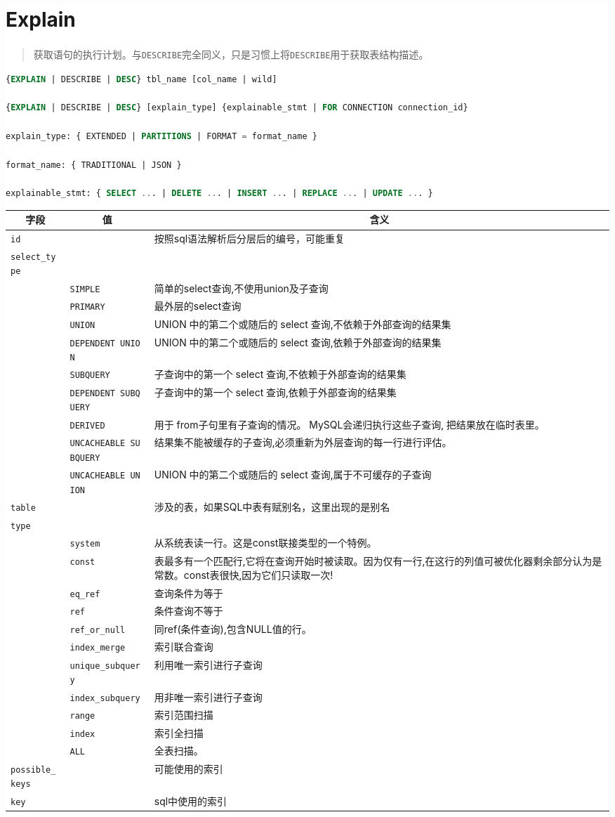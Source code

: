 # Explain

> 获取语句的执行计划。与`DESCRIBE`完全同义，只是习惯上将`DESCRIBE`用于获取表结构描述。

```sql
{EXPLAIN | DESCRIBE | DESC} tbl_name [col_name | wild]

{EXPLAIN | DESCRIBE | DESC} [explain_type] {explainable_stmt | FOR CONNECTION connection_id}

explain_type: { EXTENDED | PARTITIONS | FORMAT = format_name }

format_name: { TRADITIONAL | JSON }

explainable_stmt: { SELECT ... | DELETE ... | INSERT ... | REPLACE ... | UPDATE ... }
```

  | 字段            | 值                                                    | 含义                                                                                                                              |
  | --------------- | ----------------------------------------------------- | --------------------------------------------------------------------------------------------------------------------------------- |
  | `id`            |                                                       | 按照sql语法解析后分层后的编号，可能重复                                                                                           |
  | `select_type`   |                                                       |                                                                                                                                   |
  |                 | `SIMPLE`                                              | 简单的select查询,不使用union及子查询                                                                                              |
  |                 | `PRIMARY`                                             | 最外层的select查询                                                                                                                |
  |                 | `UNION`                                               | UNION 中的第二个或随后的 select 查询,不依赖于外部查询的结果集                                                                     |
  |                 | `DEPENDENT UNION`                                     | UNION 中的第二个或随后的 select 查询,依赖于外部查询的结果集                                                                       |
  |                 | `SUBQUERY`                                            | 子查询中的第一个 select 查询,不依赖于外部查询的结果集                                                                             |
  |                 | `DEPENDENT SUBQUERY`                                  | 子查询中的第一个 select 查询,依赖于外部查询的结果集                                                                               |
  |                 | `DERIVED`                                             | 用于 from子句里有子查询的情况。 MySQL会递归执行这些子查询, 把结果放在临时表里。                                                   |
  |                 | `UNCACHEABLE SUBQUERY`                                | 结果集不能被缓存的子查询,必须重新为外层查询的每一行进行评估。                                                                     |
  |                 | `UNCACHEABLE UNION`                                   | UNION 中的第二个或随后的 select 查询,属于不可缓存的子查询                                                                         |
  | `table`         |                                                       | 涉及的表，如果SQL中表有赋别名，这里出现的是别名                                                                                   |
  | `type`          |                                                       |                                                                                                                                   |
  |                 | `system`                                              | 从系统表读一行。这是const联接类型的一个特例。                                                                                     |
  |                 | `const`                                               | 表最多有一个匹配行,它将在查询开始时被读取。因为仅有一行,在这行的列值可被优化器剩余部分认为是常数。const表很快,因为它们只读取一次! |
  |                 | `eq_ref`                                              | 查询条件为等于                                                                                                                    |
  |                 | `ref`                                                 | 条件查询不等于                                                                                                                    |
  |                 | `ref_or_null`                                         | 同ref(条件查询),包含NULL值的行。                                                                                                  |
  |                 | `index_merge`                                         | 索引联合查询                                                                                                                      |
  |                 | `unique_subquery`                                     | 利用唯一索引进行子查询                                                                                                            |
  |                 | `index_subquery`                                      | 用非唯一索引进行子查询                                                                                                            |
  |                 | `range`                                               | 索引范围扫描                                                                                                                      |
  |                 | `index`                                               | 索引全扫描                                                                                                                        |
  |                 | `ALL`                                                 | 全表扫描。                                                                                                                        |
  | `possible_keys` |                                                       | 可能使用的索引                                                                                                                    |
  | `key`           |                                                       | sql中使用的索引                                                                                                                   |

[^1]: MySQL用户名由**用户名称**和**主机名称**一起组成，而MySQL在配置账号时主机名称允许使用通配符，如`192.168.*.*`，故**账号名**和**登录名**可能有所不同：`demo@192.168.*.*`与`demo@192.168.1.1`。此外，当登录用户没有权限时，其账号名的用户部分为空，如`@192.168.1.1`